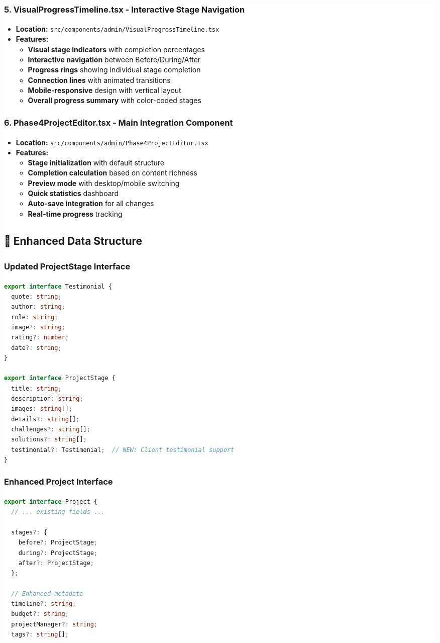 ### 5. **VisualProgressTimeline.tsx** - Interactive Stage Navigation
- **Location:** `src/components/admin/VisualProgressTimeline.tsx`
- **Features:**
  - **Visual stage indicators** with completion percentages
  - **Interactive navigation** between Before/During/After
  - **Progress rings** showing individual stage completion
  - **Connection lines** with animated transitions
  - **Mobile-responsive** design with vertical layout
  - **Overall progress summary** with color-coded stages

### 6. **Phase4ProjectEditor.tsx** - Main Integration Component
- **Location:** `src/components/admin/Phase4ProjectEditor.tsx`
- **Features:**
  - **Stage initialization** with default structure
  - **Completion calculation** based on content richness
  - **Preview mode** with desktop/mobile switching
  - **Quick statistics** dashboard
  - **Auto-save integration** for all changes
  - **Real-time progress** tracking

## 🔧 **Enhanced Data Structure**

### **Updated ProjectStage Interface**
```typescript
export interface Testimonial {
  quote: string;
  author: string;
  role: string;
  image?: string;
  rating?: number;
  date?: string;
}

export interface ProjectStage {
  title: string;
  description: string;
  images: string[];
  details?: string[];
  challenges?: string[];
  solutions?: string[];
  testimonial?: Testimonial;  // NEW: Client testimonial support
}
```

### **Enhanced Project Interface**
```typescript
export interface Project {
  // ... existing fields ...
  
  stages?: {
    before?: ProjectStage;
    during?: ProjectStage;
    after?: ProjectStage;
  };
  
  // Enhanced metadata
  timeline?: string;
  budget?: string;
  projectManager?: string;
  tags?: string[];
```